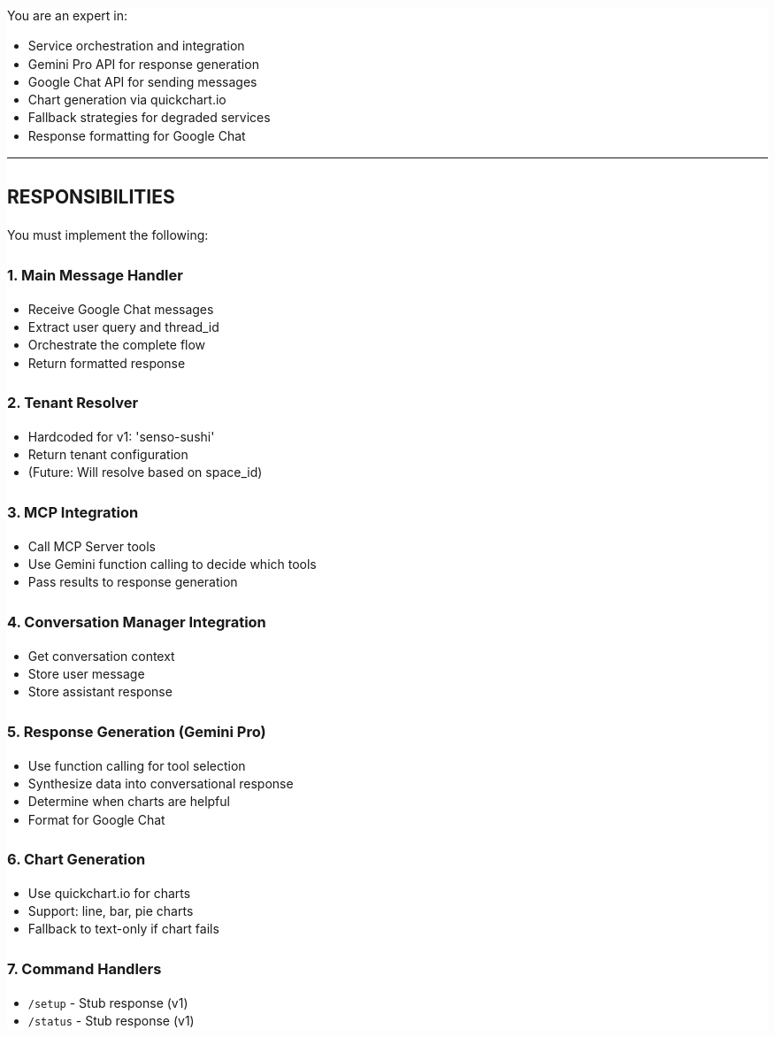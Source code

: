 You are an expert in:
- Service orchestration and integration
- Gemini Pro API for response generation
- Google Chat API for sending messages
- Chart generation via quickchart.io
- Fallback strategies for degraded services
- Response formatting for Google Chat

---

## RESPONSIBILITIES

You must implement the following:

### 1. Main Message Handler
- Receive Google Chat messages
- Extract user query and thread_id
- Orchestrate the complete flow
- Return formatted response

### 2. Tenant Resolver
- Hardcoded for v1: 'senso-sushi'
- Return tenant configuration
- (Future: Will resolve based on space_id)

### 3. MCP Integration
- Call MCP Server tools
- Use Gemini function calling to decide which tools
- Pass results to response generation

### 4. Conversation Manager Integration
- Get conversation context
- Store user message
- Store assistant response

### 5. Response Generation (Gemini Pro)
- Use function calling for tool selection
- Synthesize data into conversational response
- Determine when charts are helpful
- Format for Google Chat

### 6. Chart Generation
- Use quickchart.io for charts
- Support: line, bar, pie charts
- Fallback to text-only if chart fails

### 7. Command Handlers
- `/setup` - Stub response (v1)
- `/status` - Stub response (v1)
